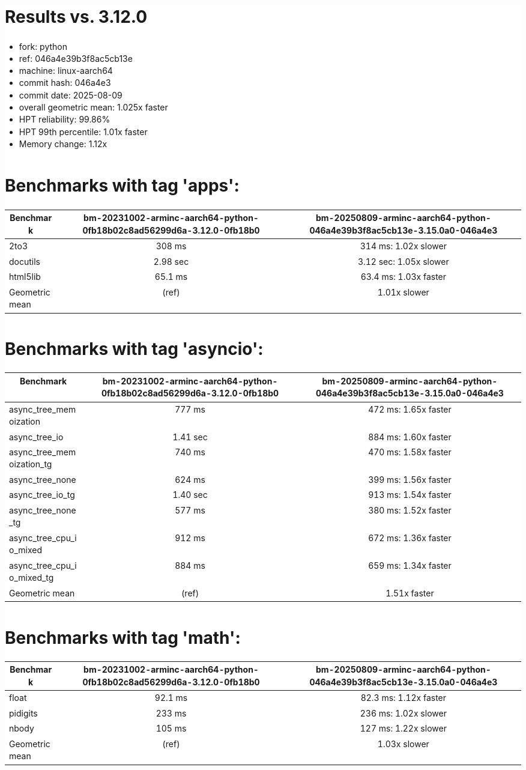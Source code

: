 # Results vs. 3.12.0

- fork: python
- ref: 046a4e39b3f8ac5cb13e
- machine: linux-aarch64
- commit hash: 046a4e3
- commit date: 2025-08-09
- overall geometric mean: 1.025x faster
- HPT reliability: 99.86%
- HPT 99th percentile: 1.01x faster
- Memory change: 1.12x

Benchmarks with tag 'apps':
===========================

| Benchmark      | bm-20231002-arminc-aarch64-python-0fb18b02c8ad56299d6a-3.12.0-0fb18b0 | bm-20250809-arminc-aarch64-python-046a4e39b3f8ac5cb13e-3.15.0a0-046a4e3 |
|----------------|:---------------------------------------------------------------------:|:-----------------------------------------------------------------------:|
| 2to3           | 308 ms                                                                | 314 ms: 1.02x slower                                                    |
| docutils       | 2.98 sec                                                              | 3.12 sec: 1.05x slower                                                  |
| html5lib       | 65.1 ms                                                               | 63.4 ms: 1.03x faster                                                   |
| Geometric mean | (ref)                                                                 | 1.01x slower                                                            |

Benchmarks with tag 'asyncio':
==============================

| Benchmark                  | bm-20231002-arminc-aarch64-python-0fb18b02c8ad56299d6a-3.12.0-0fb18b0 | bm-20250809-arminc-aarch64-python-046a4e39b3f8ac5cb13e-3.15.0a0-046a4e3 |
|----------------------------|:---------------------------------------------------------------------:|:-----------------------------------------------------------------------:|
| async_tree_memoization     | 777 ms                                                                | 472 ms: 1.65x faster                                                    |
| async_tree_io              | 1.41 sec                                                              | 884 ms: 1.60x faster                                                    |
| async_tree_memoization_tg  | 740 ms                                                                | 470 ms: 1.58x faster                                                    |
| async_tree_none            | 624 ms                                                                | 399 ms: 1.56x faster                                                    |
| async_tree_io_tg           | 1.40 sec                                                              | 913 ms: 1.54x faster                                                    |
| async_tree_none_tg         | 577 ms                                                                | 380 ms: 1.52x faster                                                    |
| async_tree_cpu_io_mixed    | 912 ms                                                                | 672 ms: 1.36x faster                                                    |
| async_tree_cpu_io_mixed_tg | 884 ms                                                                | 659 ms: 1.34x faster                                                    |
| Geometric mean             | (ref)                                                                 | 1.51x faster                                                            |

Benchmarks with tag 'math':
===========================

| Benchmark      | bm-20231002-arminc-aarch64-python-0fb18b02c8ad56299d6a-3.12.0-0fb18b0 | bm-20250809-arminc-aarch64-python-046a4e39b3f8ac5cb13e-3.15.0a0-046a4e3 |
|----------------|:---------------------------------------------------------------------:|:-----------------------------------------------------------------------:|
| float          | 92.1 ms                                                               | 82.3 ms: 1.12x faster                                                   |
| pidigits       | 233 ms                                                                | 236 ms: 1.02x slower                                                    |
| nbody          | 105 ms                                                                | 127 ms: 1.22x slower                                                    |
| Geometric mean | (ref)                                                                 | 1.03x slower                                                            |
